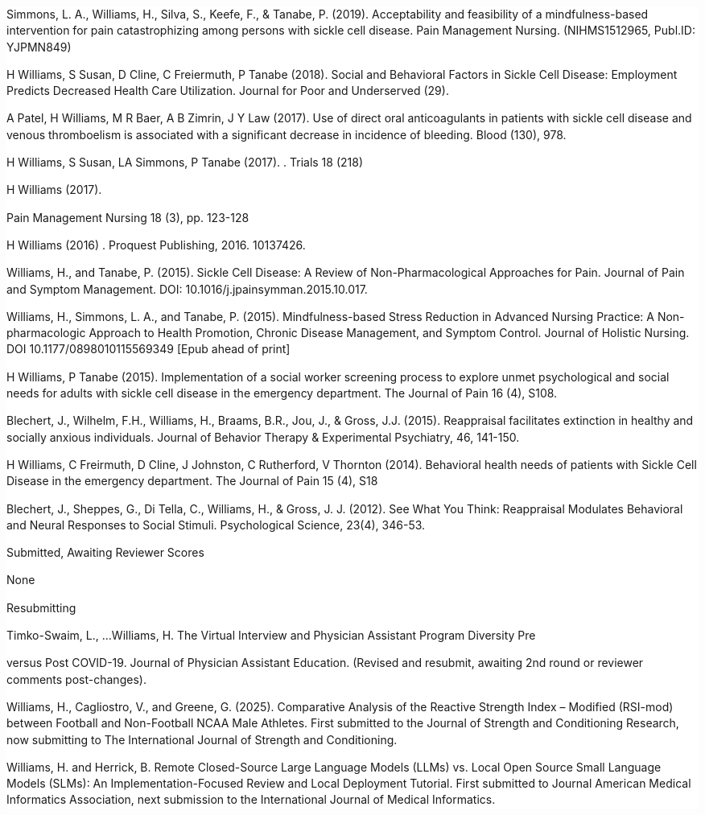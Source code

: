 Simmons, L. A., Williams, H., Silva, S., Keefe, F., & Tanabe, P. (2019). Acceptability and feasibility of a mindfulness-based intervention for pain catastrophizing among persons with sickle cell disease. Pain Management Nursing. (NIHMS1512965, Publ.ID: YJPMN849)

H Williams, S Susan, D Cline, C Freiermuth, P Tanabe (2018). Social and Behavioral Factors in Sickle Cell Disease: Employment Predicts Decreased Health Care Utilization. Journal for Poor and Underserved (29). 

A Patel, H Williams, M R Baer, A B Zimrin, J Y Law (2017). Use of direct oral anticoagulants in patients with sickle cell disease and venous thromboelism is associated with a significant decrease in incidence of bleeding. Blood (130), 978. 

H Williams, S Susan, LA Simmons, P Tanabe (2017). . Trials 18 (218)

H Williams (2017). 

Pain Management Nursing 18 (3), pp. 123-128

H Williams (2016) . Proquest Publishing, 2016. 10137426. 

Williams, H., and Tanabe, P. (2015). Sickle Cell Disease: A Review of Non-Pharmacological Approaches for Pain. Journal of Pain and Symptom Management. DOI: 10.1016/j.jpainsymman.2015.10.017. 

Williams, H., Simmons, L. A., and Tanabe, P. (2015). Mindfulness-based Stress Reduction in Advanced Nursing Practice: A Non-pharmacologic Approach to Health Promotion, Chronic Disease Management, and Symptom Control. Journal of Holistic Nursing. DOI 10.1177/0898010115569349 [Epub ahead of print]

H Williams, P Tanabe (2015). Implementation of a social worker screening process to explore unmet psychological and social needs for adults with sickle cell disease in the emergency department. The Journal of Pain 16 (4), S108. 

Blechert, J., Wilhelm, F.H., Williams, H., Braams, B.R., Jou, J., & Gross, J.J. (2015). Reappraisal facilitates extinction in healthy and socially anxious individuals. Journal of Behavior Therapy & Experimental Psychiatry, 46, 141-150.

H Williams, C Freirmuth, D Cline, J Johnston, C Rutherford, V Thornton (2014). Behavioral health needs of patients with Sickle Cell Disease in the emergency department. The Journal of Pain 15 (4), S18

Blechert, J., Sheppes, G., Di Tella, C., Williams, H., & Gross, J. J. (2012). See What You Think: Reappraisal Modulates Behavioral and Neural Responses to Social Stimuli. Psychological Science, 23(4), 346-53.

Submitted, Awaiting Reviewer Scores 

 None 

Resubmitting 

Timko-Swaim, L., …Williams, H. The Virtual Interview and Physician Assistant Program Diversity Pre

versus Post COVID-19. Journal of Physician Assistant Education. (Revised and resubmit, awaiting 2nd round or reviewer comments post-changes). 

Williams, H., Cagliostro, V., and Greene, G. (2025). Comparative Analysis of the Reactive Strength Index – Modified (RSI-mod) between Football and Non-Football NCAA Male Athletes. First submitted to the Journal of Strength and Conditioning Research, now submitting to The International Journal of Strength and Conditioning. 

Williams, H. and Herrick, B. Remote Closed-Source Large Language Models (LLMs) vs. Local Open Source Small Language Models (SLMs): An Implementation-Focused Review and Local Deployment Tutorial. First submitted to Journal American Medical Informatics Association, next submission to the International Journal of Medical Informatics. 
